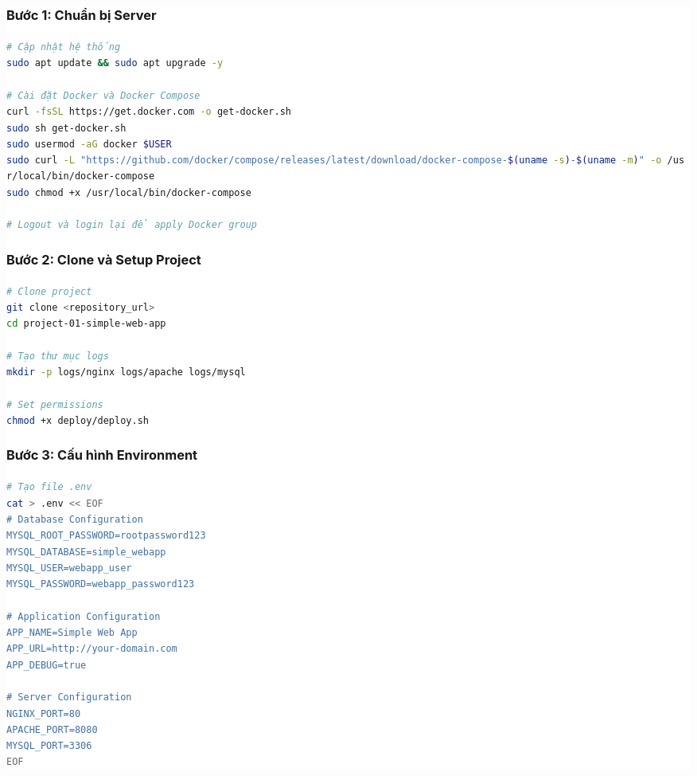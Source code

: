 ### Bước 1: Chuẩn bị Server
```bash
# Cập nhật hệ thống
sudo apt update && sudo apt upgrade -y

# Cài đặt Docker và Docker Compose
curl -fsSL https://get.docker.com -o get-docker.sh
sudo sh get-docker.sh
sudo usermod -aG docker $USER
sudo curl -L "https://github.com/docker/compose/releases/latest/download/docker-compose-$(uname -s)-$(uname -m)" -o /usr/local/bin/docker-compose
sudo chmod +x /usr/local/bin/docker-compose

# Logout và login lại để apply Docker group
```

### Bước 2: Clone và Setup Project
```bash
# Clone project
git clone <repository_url>
cd project-01-simple-web-app

# Tạo thư mục logs
mkdir -p logs/nginx logs/apache logs/mysql

# Set permissions
chmod +x deploy/deploy.sh
```

### Bước 3: Cấu hình Environment
```bash
# Tạo file .env
cat > .env << EOF
# Database Configuration
MYSQL_ROOT_PASSWORD=rootpassword123
MYSQL_DATABASE=simple_webapp
MYSQL_USER=webapp_user
MYSQL_PASSWORD=webapp_password123

# Application Configuration
APP_NAME=Simple Web App
APP_URL=http://your-domain.com
APP_DEBUG=true

# Server Configuration
NGINX_PORT=80
APACHE_PORT=8080
MYSQL_PORT=3306
EOF
```
